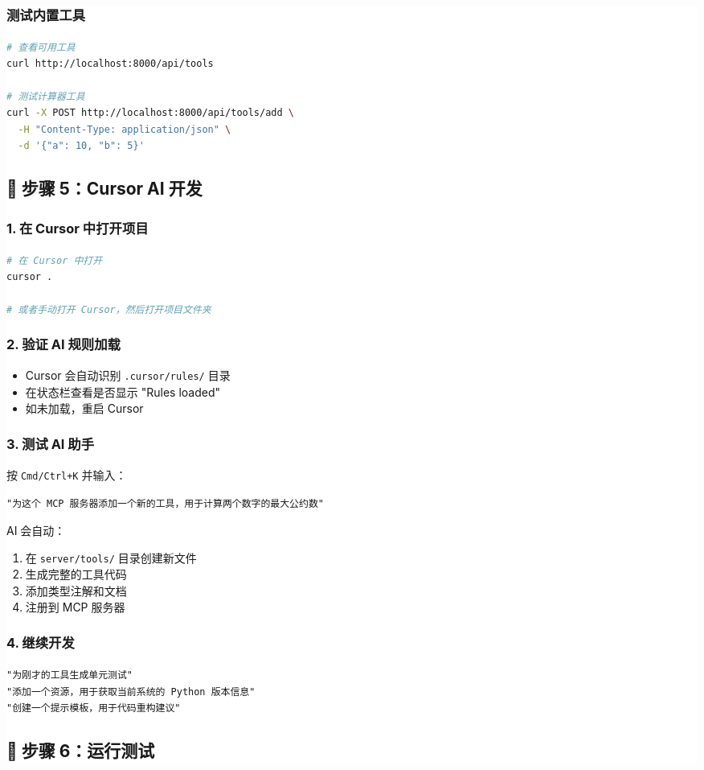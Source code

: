 ### 测试内置工具

```bash
# 查看可用工具
curl http://localhost:8000/api/tools

# 测试计算器工具
curl -X POST http://localhost:8000/api/tools/add \
  -H "Content-Type: application/json" \
  -d '{"a": 10, "b": 5}'
```

## 🤖 步骤 5：Cursor AI 开发

### 1. 在 Cursor 中打开项目

```bash
# 在 Cursor 中打开
cursor .

# 或者手动打开 Cursor，然后打开项目文件夹
```

### 2. 验证 AI 规则加载

- Cursor 会自动识别 `.cursor/rules/` 目录
- 在状态栏查看是否显示 "Rules loaded"
- 如未加载，重启 Cursor

### 3. 测试 AI 助手

按 `Cmd/Ctrl+K` 并输入：

```
"为这个 MCP 服务器添加一个新的工具，用于计算两个数字的最大公约数"
```

AI 会自动：
1. 在 `server/tools/` 目录创建新文件
2. 生成完整的工具代码
3. 添加类型注解和文档
4. 注册到 MCP 服务器

### 4. 继续开发

```
"为刚才的工具生成单元测试"
"添加一个资源，用于获取当前系统的 Python 版本信息"
"创建一个提示模板，用于代码重构建议"
```

## 🧪 步骤 6：运行测试
